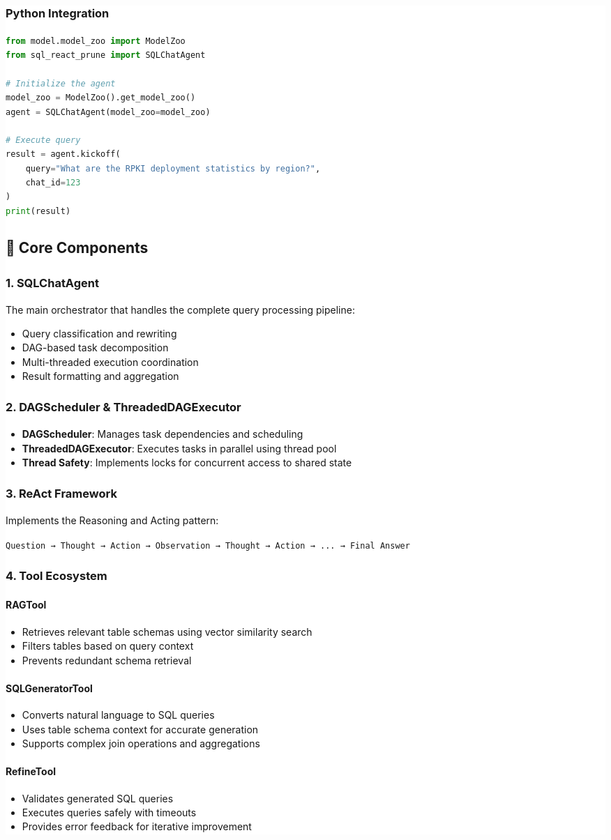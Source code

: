 ### Python Integration

```python
from model.model_zoo import ModelZoo
from sql_react_prune import SQLChatAgent

# Initialize the agent
model_zoo = ModelZoo().get_model_zoo()
agent = SQLChatAgent(model_zoo=model_zoo)

# Execute query
result = agent.kickoff(
    query="What are the RPKI deployment statistics by region?",
    chat_id=123
)
print(result)
```

## 🧠 Core Components

### 1. SQLChatAgent
The main orchestrator that handles the complete query processing pipeline:
- Query classification and rewriting
- DAG-based task decomposition
- Multi-threaded execution coordination
- Result formatting and aggregation

### 2. DAGScheduler & ThreadedDAGExecutor
- **DAGScheduler**: Manages task dependencies and scheduling
- **ThreadedDAGExecutor**: Executes tasks in parallel using thread pool
- **Thread Safety**: Implements locks for concurrent access to shared state

### 3. ReAct Framework
Implements the Reasoning and Acting pattern:
```
Question → Thought → Action → Observation → Thought → Action → ... → Final Answer
```

### 4. Tool Ecosystem

#### RAGTool
- Retrieves relevant table schemas using vector similarity search
- Filters tables based on query context
- Prevents redundant schema retrieval

#### SQLGeneratorTool
- Converts natural language to SQL queries
- Uses table schema context for accurate generation
- Supports complex join operations and aggregations

#### RefineTool
- Validates generated SQL queries
- Executes queries safely with timeouts
- Provides error feedback for iterative improvement
